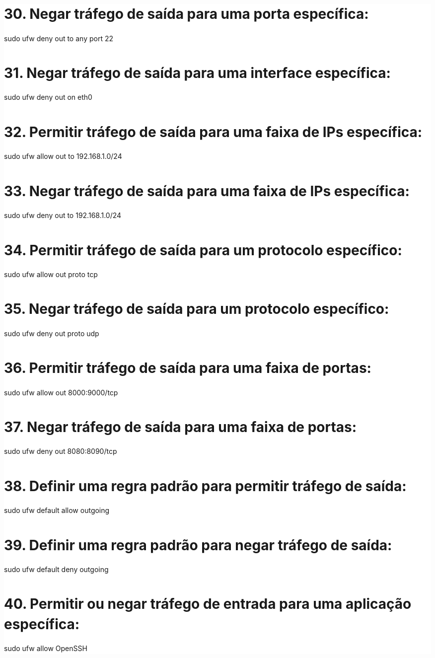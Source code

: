 # 30. Negar tráfego de saída para uma porta específica:
sudo ufw deny out to any port 22

# 31. Negar tráfego de saída para uma interface específica:
sudo ufw deny out on eth0

# 32. Permitir tráfego de saída para uma faixa de IPs específica:
sudo ufw allow out to 192.168.1.0/24

# 33. Negar tráfego de saída para uma faixa de IPs específica:
sudo ufw deny out to 192.168.1.0/24

# 34. Permitir tráfego de saída para um protocolo específico:
sudo ufw allow out proto tcp

# 35. Negar tráfego de saída para um protocolo específico:
sudo ufw deny out proto udp

# 36. Permitir tráfego de saída para uma faixa de portas:
sudo ufw allow out 8000:9000/tcp

# 37. Negar tráfego de saída para uma faixa de portas:
sudo ufw deny out 8080:8090/tcp

# 38. Definir uma regra padrão para permitir tráfego de saída:
sudo ufw default allow outgoing

# 39. Definir uma regra padrão para negar tráfego de saída:
sudo ufw default deny outgoing

# 40. Permitir ou negar tráfego de entrada para uma aplicação específica:
sudo ufw allow OpenSSH
